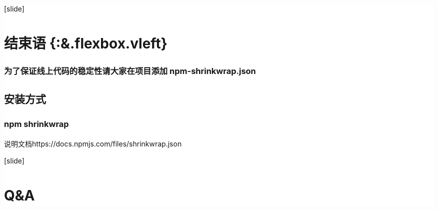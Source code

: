[slide]
# 结束语 {:&.flexbox.vleft}
### 为了保证线上代码的稳定性请大家在项目添加 npm-shrinkwrap.json
## 安装方式
### npm shrinkwrap
说明文档https://docs.npmjs.com/files/shrinkwrap.json 

[slide]
# Q&A
